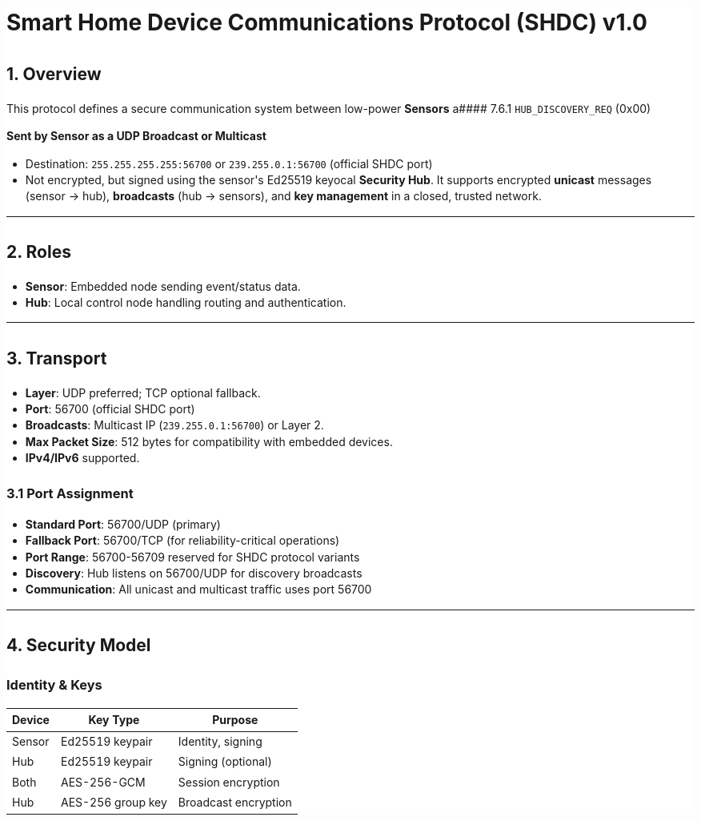 # Smart Home Device Communications Protocol (SHDC) v1.0 

## 1. Overview

This protocol defines a secure communication system between low-power **Sensors** a#### 7.6.1 `HUB_DISCOVERY_REQ` (0x00)

**Sent by Sensor as a UDP Broadcast or Multicast**

- Destination: `255.255.255.255:56700` or `239.255.0.1:56700` (official SHDC port)
- Not encrypted, but signed using the sensor's Ed25519 keyocal **Security Hub**. It supports encrypted **unicast** messages (sensor → hub), **broadcasts** (hub → sensors), and **key management** in a closed, trusted network.

---

## 2. Roles

- **Sensor**: Embedded node sending event/status data.
- **Hub**: Local control node handling routing and authentication.

---

## 3. Transport

- **Layer**: UDP preferred; TCP optional fallback.
- **Port**: 56700 (official SHDC port)
- **Broadcasts**: Multicast IP (`239.255.0.1:56700`) or Layer 2.
- **Max Packet Size**: 512 bytes for compatibility with embedded devices.
- **IPv4/IPv6** supported.

### 3.1 Port Assignment

- **Standard Port**: 56700/UDP (primary)
- **Fallback Port**: 56700/TCP (for reliability-critical operations)
- **Port Range**: 56700-56709 reserved for SHDC protocol variants
- **Discovery**: Hub listens on 56700/UDP for discovery broadcasts
- **Communication**: All unicast and multicast traffic uses port 56700

---

## 4. Security Model

### Identity & Keys

| Device  | Key Type         | Purpose                     |
|---------|------------------|-----------------------------|
| Sensor  | Ed25519 keypair  | Identity, signing           |
| Hub     | Ed25519 keypair  | Signing (optional)          |
| Both    | AES-256-GCM      | Session encryption          |
| Hub     | AES-256 group key| Broadcast encryption        |
